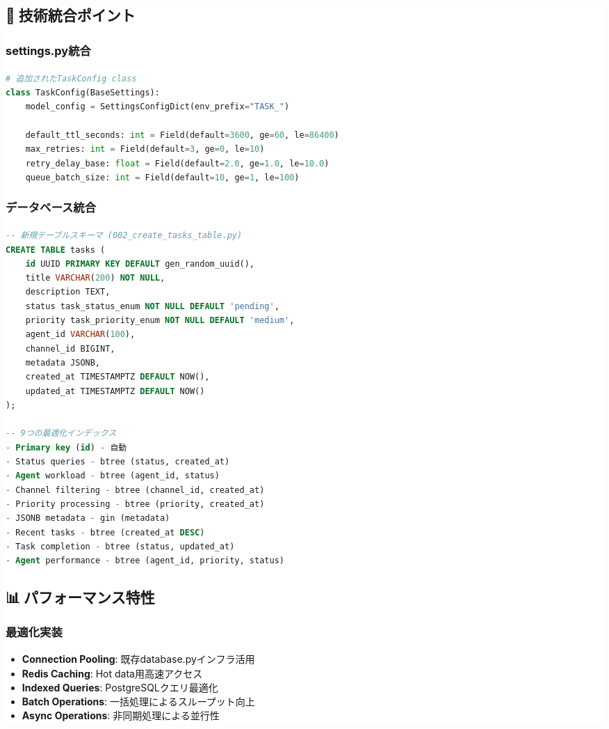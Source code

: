 ## 🔧 技術統合ポイント

### settings.py統合
```python
# 追加されたTaskConfig class
class TaskConfig(BaseSettings):
    model_config = SettingsConfigDict(env_prefix="TASK_")
    
    default_ttl_seconds: int = Field(default=3600, ge=60, le=86400)
    max_retries: int = Field(default=3, ge=0, le=10) 
    retry_delay_base: float = Field(default=2.0, ge=1.0, le=10.0)
    queue_batch_size: int = Field(default=10, ge=1, le=100)
```

### データベース統合
```sql
-- 新規テーブルスキーマ (002_create_tasks_table.py)
CREATE TABLE tasks (
    id UUID PRIMARY KEY DEFAULT gen_random_uuid(),
    title VARCHAR(200) NOT NULL,
    description TEXT,
    status task_status_enum NOT NULL DEFAULT 'pending',
    priority task_priority_enum NOT NULL DEFAULT 'medium',
    agent_id VARCHAR(100),
    channel_id BIGINT,
    metadata JSONB,
    created_at TIMESTAMPTZ DEFAULT NOW(),
    updated_at TIMESTAMPTZ DEFAULT NOW()
);

-- 9つの最適化インデックス
- Primary key (id) - 自動
- Status queries - btree (status, created_at)
- Agent workload - btree (agent_id, status)
- Channel filtering - btree (channel_id, created_at)
- Priority processing - btree (priority, created_at)
- JSONB metadata - gin (metadata)
- Recent tasks - btree (created_at DESC)
- Task completion - btree (status, updated_at)
- Agent performance - btree (agent_id, priority, status)
```

## 📊 パフォーマンス特性

### 最適化実装
- **Connection Pooling**: 既存database.pyインフラ活用
- **Redis Caching**: Hot data用高速アクセス  
- **Indexed Queries**: PostgreSQLクエリ最適化
- **Batch Operations**: 一括処理によるスループット向上
- **Async Operations**: 非同期処理による並行性
